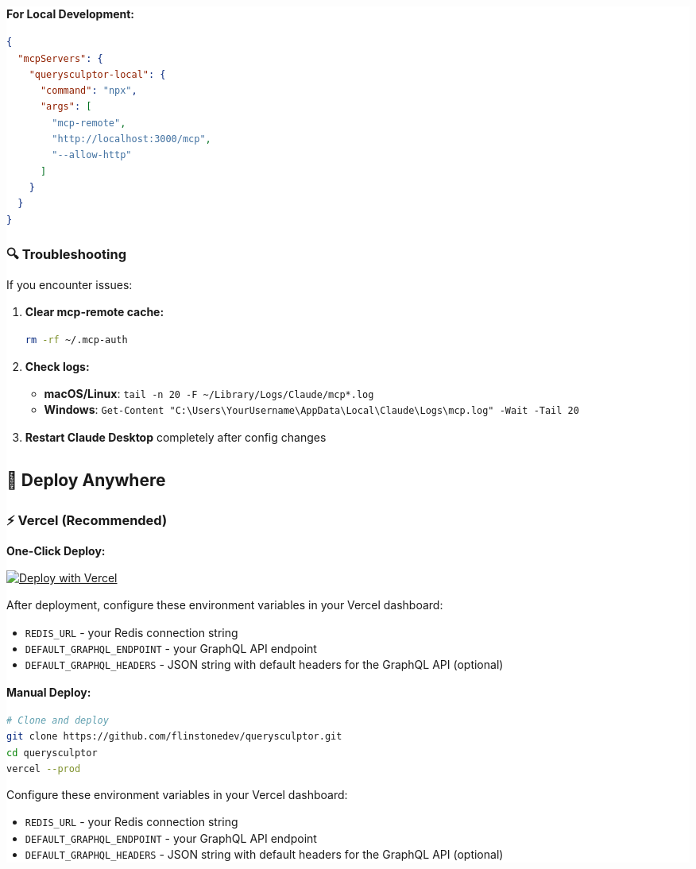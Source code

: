 **For Local Development:**
```json
{
  "mcpServers": {
    "querysculptor-local": {
      "command": "npx",
      "args": [
        "mcp-remote",
        "http://localhost:3000/mcp",
        "--allow-http"
      ]
    }
  }
}
```

### **🔍 Troubleshooting**

If you encounter issues:

1. **Clear mcp-remote cache:**
   ```bash
   rm -rf ~/.mcp-auth
   ```

2. **Check logs:**
   - **macOS/Linux**: `tail -n 20 -F ~/Library/Logs/Claude/mcp*.log`
   - **Windows**: `Get-Content "C:\Users\YourUsername\AppData\Local\Claude\Logs\mcp.log" -Wait -Tail 20`

3. **Restart Claude Desktop** completely after config changes

## 🚀 **Deploy Anywhere**

### **⚡ Vercel (Recommended)**

**One-Click Deploy:**

[![Deploy with Vercel](https://vercel.com/button)](https://vercel.com/new/clone?repository-url=https://github.com/flinstonedev/querysculptor)

After deployment, configure these environment variables in your Vercel dashboard:
- `REDIS_URL` - your Redis connection string
- `DEFAULT_GRAPHQL_ENDPOINT` - your GraphQL API endpoint
- `DEFAULT_GRAPHQL_HEADERS` - JSON string with default headers for the GraphQL API (optional)

**Manual Deploy:**
```bash
# Clone and deploy
git clone https://github.com/flinstonedev/querysculptor.git
cd querysculptor
vercel --prod
```

Configure these environment variables in your Vercel dashboard:
- `REDIS_URL` - your Redis connection string  
- `DEFAULT_GRAPHQL_ENDPOINT` - your GraphQL API endpoint
- `DEFAULT_GRAPHQL_HEADERS` - JSON string with default headers for the GraphQL API (optional)
